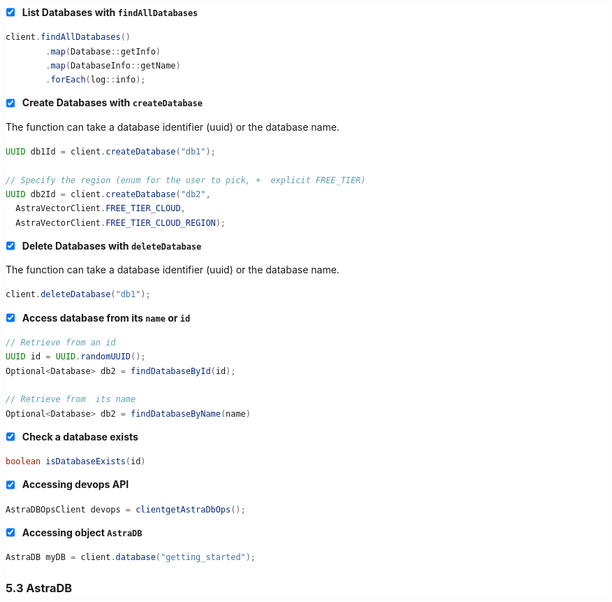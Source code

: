 - [x] **List Databases with `findAllDatabases`**

```java
client.findAllDatabases()
        .map(Database::getInfo)
        .map(DatabaseInfo::getName)
        .forEach(log::info);
```

- [x] **Create Databases with `createDatabase`**

The function can take a database identifier (uuid) or the database name.

```java
UUID db1Id = client.createDatabase("db1");

// Specify the region (enum for the user to pick, +  explicit FREE_TIER)
UUID db2Id = client.createDatabase("db2",
  AstraVectorClient.FREE_TIER_CLOUD,
  AstraVectorClient.FREE_TIER_CLOUD_REGION);
```

- [x] **Delete Databases with `deleteDatabase`**

The function can take a database identifier (uuid) or the database name.
```java
client.deleteDatabase("db1");
```

- [x] **Access database from its `name` or `id`**

```java
// Retrieve from an id
UUID id = UUID.randomUUID();
Optional<Database> db2 = findDatabaseById(id);

// Retrieve from  its name
Optional<Database> db2 = findDatabaseByName(name)
```

- [x] **Check a database exists**

```java
boolean isDatabaseExists(id)
```

- [x] **Accessing devops API**

```java
AstraDBOpsClient devops = clientgetAstraDbOps();
```

- [x] **Accessing object `AstraDB`**

```java
AstraDB myDB = client.database("getting_started");
```


### 5.3 AstraDB
